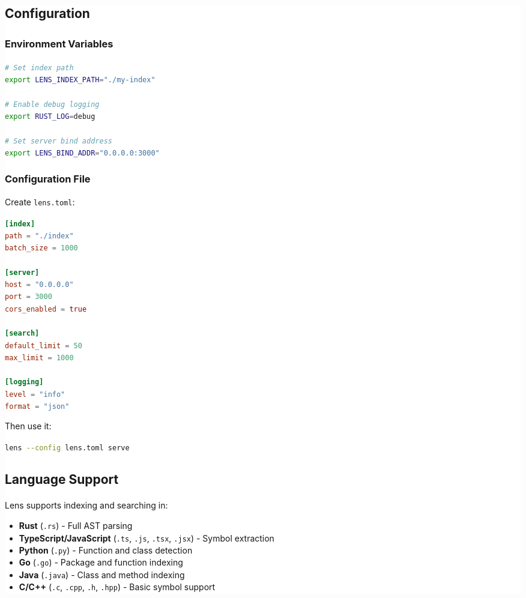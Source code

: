 ## Configuration

### Environment Variables

```bash
# Set index path
export LENS_INDEX_PATH="./my-index"

# Enable debug logging
export RUST_LOG=debug

# Set server bind address
export LENS_BIND_ADDR="0.0.0.0:3000"
```

### Configuration File

Create `lens.toml`:

```toml
[index]
path = "./index"
batch_size = 1000

[server]
host = "0.0.0.0"
port = 3000
cors_enabled = true

[search]
default_limit = 50
max_limit = 1000

[logging]
level = "info"
format = "json"
```

Then use it:

```bash
lens --config lens.toml serve
```

## Language Support

Lens supports indexing and searching in:

- **Rust** (`.rs`) - Full AST parsing
- **TypeScript/JavaScript** (`.ts`, `.js`, `.tsx`, `.jsx`) - Symbol extraction
- **Python** (`.py`) - Function and class detection
- **Go** (`.go`) - Package and function indexing
- **Java** (`.java`) - Class and method indexing
- **C/C++** (`.c`, `.cpp`, `.h`, `.hpp`) - Basic symbol support
